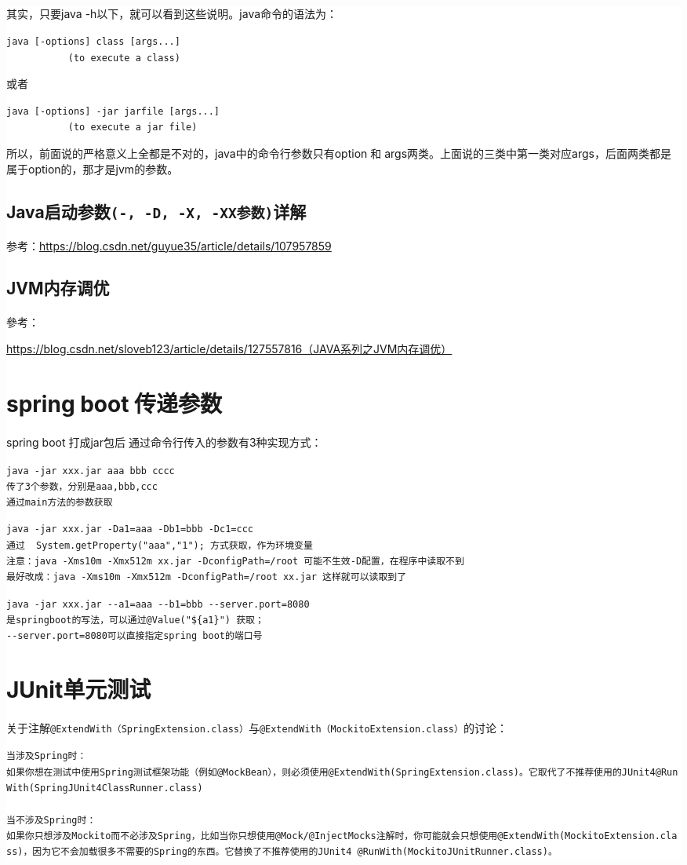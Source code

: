 其实，只要java -h以下，就可以看到这些说明。java命令的语法为：

```
java [-options] class [args...]
           (to execute a class)
```

或者

```
java [-options] -jar jarfile [args...]
           (to execute a jar file)
```

所以，前面说的严格意义上全都是不对的，java中的命令行参数只有option 和 args两类。上面说的三类中第一类对应args，后面两类都是属于option的，那才是jvm的参数。

## Java启动参数`(-, -D, -X, -XX参数)`详解

参考：https://blog.csdn.net/guyue35/article/details/107957859

## JVM内存调优

參考：

https://blog.csdn.net/sloveb123/article/details/127557816（JAVA系列之JVM内存调优）

# spring boot 传递参数

spring boot 打成jar包后 通过命令行传入的参数有3种实现方式：

```
java -jar xxx.jar aaa bbb cccc
传了3个参数，分别是aaa,bbb,ccc
通过main方法的参数获取
```

```
java -jar xxx.jar -Da1=aaa -Db1=bbb -Dc1=ccc
通过  System.getProperty("aaa","1"); 方式获取，作为环境变量
注意：java -Xms10m -Xmx512m xx.jar -DconfigPath=/root 可能不生效-D配置，在程序中读取不到
最好改成：java -Xms10m -Xmx512m -DconfigPath=/root xx.jar 这样就可以读取到了
```

```
java -jar xxx.jar --a1=aaa --b1=bbb --server.port=8080
是springboot的写法，可以通过@Value("${a1}") 获取；
--server.port=8080可以直接指定spring boot的端口号
```

# JUnit单元测试

关于注解`@ExtendWith（SpringExtension.class）`与`@ExtendWith（MockitoExtension.class）`的讨论：

```
当涉及Spring时：
如果你想在测试中使用Spring测试框架功能（例如@MockBean），则必须使用@ExtendWith(SpringExtension.class)。它取代了不推荐使用的JUnit4@RunWith(SpringJUnit4ClassRunner.class)

当不涉及Spring时：
如果你只想涉及Mockito而不必涉及Spring，比如当你只想使用@Mock/@InjectMocks注解时，你可能就会只想使用@ExtendWith(MockitoExtension.class)，因为它不会加载很多不需要的Spring的东西。它替换了不推荐使用的JUnit4 @RunWith(MockitoJUnitRunner.class)。
```
